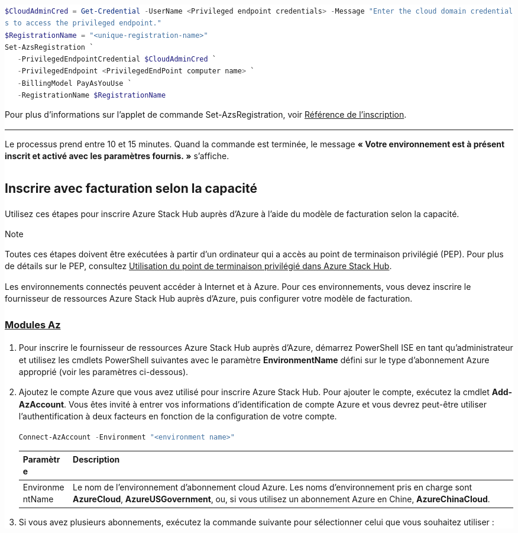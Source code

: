    ```powershell  
   $CloudAdminCred = Get-Credential -UserName <Privileged endpoint credentials> -Message "Enter the cloud domain credentials to access the privileged endpoint."
   $RegistrationName = "<unique-registration-name>"
   Set-AzsRegistration `
      -PrivilegedEndpointCredential $CloudAdminCred `
      -PrivilegedEndpoint <PrivilegedEndPoint computer name> `
      -BillingModel PayAsYouUse `
      -RegistrationName $RegistrationName
   ```
   Pour plus d’informations sur l’applet de commande Set-AzsRegistration, voir [Référence de l’inscription](#registration-reference).

---

   Le processus prend entre 10 et 15 minutes. Quand la commande est terminée, le message **« Votre environnement est à présent inscrit et activé avec les paramètres fournis. »** s’affiche.

## <a name="register-with-capacity-billing"></a>Inscrire avec facturation selon la capacité

Utilisez ces étapes pour inscrire Azure Stack Hub auprès d’Azure à l’aide du modèle de facturation selon la capacité.

> [!Note]  
> Toutes ces étapes doivent être exécutées à partir d’un ordinateur qui a accès au point de terminaison privilégié (PEP). Pour plus de détails sur le PEP, consultez [Utilisation du point de terminaison privilégié dans Azure Stack Hub](azure-stack-privileged-endpoint.md).

Les environnements connectés peuvent accéder à Internet et à Azure. Pour ces environnements, vous devez inscrire le fournisseur de ressources Azure Stack Hub auprès d’Azure, puis configurer votre modèle de facturation.

### <a name="az-modules"></a>[Modules Az](#tab/az2)

1. Pour inscrire le fournisseur de ressources Azure Stack Hub auprès d’Azure, démarrez PowerShell ISE en tant qu’administrateur et utilisez les cmdlets PowerShell suivantes avec le paramètre **EnvironmentName** défini sur le type d’abonnement Azure approprié (voir les paramètres ci-dessous).

2. Ajoutez le compte Azure que vous avez utilisé pour inscrire Azure Stack Hub. Pour ajouter le compte, exécutez la cmdlet **Add-AzAccount**. Vous êtes invité à entrer vos informations d’identification de compte Azure et vous devrez peut-être utiliser l’authentification à deux facteurs en fonction de la configuration de votre compte.

   ```powershell  
   Connect-AzAccount -Environment "<environment name>"
   ```

   | Paramètre | Description |  
   |-----|-----|
   | EnvironmentName | Le nom de l’environnement d’abonnement cloud Azure. Les noms d’environnement pris en charge sont **AzureCloud**, **AzureUSGovernment**, ou, si vous utilisez un abonnement Azure en Chine, **AzureChinaCloud**.  |

3. Si vous avez plusieurs abonnements, exécutez la commande suivante pour sélectionner celui que vous souhaitez utiliser :  
